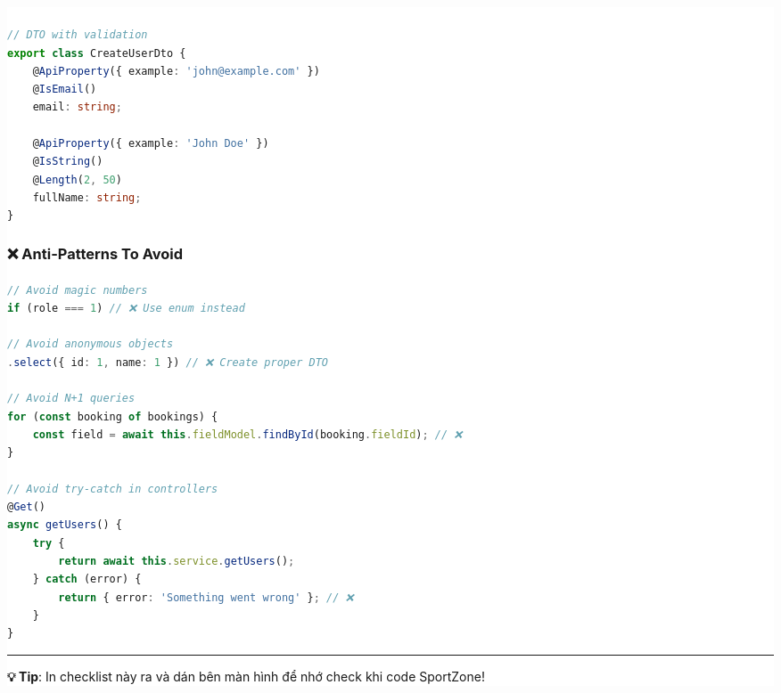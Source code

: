 ```typescript

// DTO with validation
export class CreateUserDto {
    @ApiProperty({ example: 'john@example.com' })
    @IsEmail()
    email: string;
    
    @ApiProperty({ example: 'John Doe' })
    @IsString()
    @Length(2, 50)
    fullName: string;
}
```

### ❌ **Anti-Patterns To Avoid**
```typescript
// Avoid magic numbers
if (role === 1) // ❌ Use enum instead

// Avoid anonymous objects  
.select({ id: 1, name: 1 }) // ❌ Create proper DTO

// Avoid N+1 queries
for (const booking of bookings) {
    const field = await this.fieldModel.findById(booking.fieldId); // ❌
}

// Avoid try-catch in controllers
@Get()
async getUsers() {
    try {
        return await this.service.getUsers();
    } catch (error) {
        return { error: 'Something went wrong' }; // ❌
    }
}
```

---

**💡 Tip**: In checklist này ra và dán bên màn hình để nhớ check khi code SportZone!